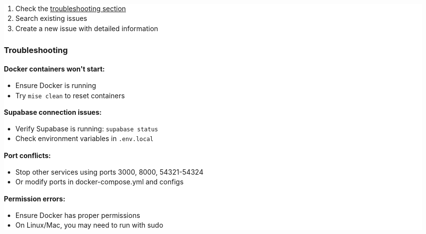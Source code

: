 1. Check the [troubleshooting section](#troubleshooting)
2. Search existing issues
3. Create a new issue with detailed information

### Troubleshooting

**Docker containers won't start:**
- Ensure Docker is running
- Try `mise clean` to reset containers

**Supabase connection issues:**
- Verify Supabase is running: `supabase status`
- Check environment variables in `.env.local`

**Port conflicts:**
- Stop other services using ports 3000, 8000, 54321-54324
- Or modify ports in docker-compose.yml and configs

**Permission errors:**
- Ensure Docker has proper permissions
- On Linux/Mac, you may need to run with sudo
